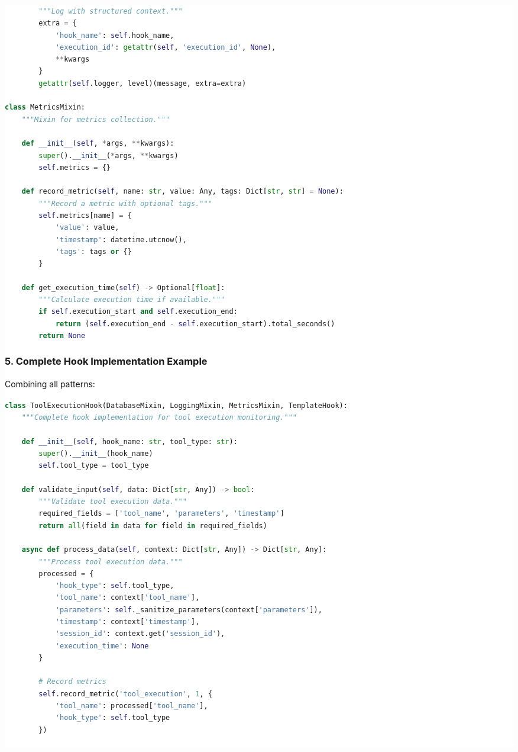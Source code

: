 ```python
        """Log with structured context."""
        extra = {
            'hook_name': self.hook_name,
            'execution_id': getattr(self, 'execution_id', None),
            **kwargs
        }
        getattr(self.logger, level)(message, extra=extra)

class MetricsMixin:
    """Mixin for metrics collection."""
    
    def __init__(self, *args, **kwargs):
        super().__init__(*args, **kwargs)
        self.metrics = {}
    
    def record_metric(self, name: str, value: Any, tags: Dict[str, str] = None):
        """Record a metric with optional tags."""
        self.metrics[name] = {
            'value': value,
            'timestamp': datetime.utcnow(),
            'tags': tags or {}
        }
    
    def get_execution_time(self) -> Optional[float]:
        """Calculate execution time if available."""
        if self.execution_start and self.execution_end:
            return (self.execution_end - self.execution_start).total_seconds()
        return None
```

### 5. Complete Hook Implementation Example

Combining all patterns:

```python
class ToolExecutionHook(DatabaseMixin, LoggingMixin, MetricsMixin, TemplateHook):
    """Complete hook implementation for tool execution monitoring."""
    
    def __init__(self, hook_name: str, tool_type: str):
        super().__init__(hook_name)
        self.tool_type = tool_type
    
    def validate_input(self, data: Dict[str, Any]) -> bool:
        """Validate tool execution data."""
        required_fields = ['tool_name', 'parameters', 'timestamp']
        return all(field in data for field in required_fields)
    
    async def process_data(self, context: Dict[str, Any]) -> Dict[str, Any]:
        """Process tool execution data."""
        processed = {
            'hook_type': self.tool_type,
            'tool_name': context['tool_name'],
            'parameters': self._sanitize_parameters(context['parameters']),
            'timestamp': context['timestamp'],
            'session_id': context.get('session_id'),
            'execution_time': None
        }
        
        # Record metrics
        self.record_metric('tool_execution', 1, {
            'tool_name': processed['tool_name'],
            'hook_type': self.tool_type
        })
        
```
